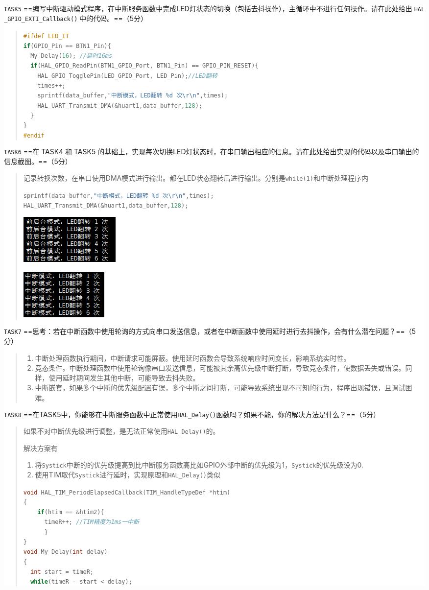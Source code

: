 `TASK5` ==编写中断驱动模式程序，在中断服务函数中完成LED灯状态的切换（包括去抖操作），主循环中不进行任何操作。请在此处给出 `HAL_GPIO_EXTI_Callback()` 中的代码。==（5分）

> ```c
> #ifdef LED_IT
> if(GPIO_Pin == BTN1_Pin){
>   My_Delay(16); //延时16ms
>   if(HAL_GPIO_ReadPin(BTN1_GPIO_Port, BTN1_Pin) == GPIO_PIN_RESET){
>     HAL_GPIO_TogglePin(LED_GPIO_Port, LED_Pin);//LED翻转
>     times++;
>     sprintf(data_buffer,"中断模式，LED翻转 %d 次\r\n",times);
>     HAL_UART_Transmit_DMA(&huart1,data_buffer,128);
>   }
> }
> #endif
> ```

`TASK6` ==在 TASK4 和 TASK5 的基础上，实现每次切换LED灯状态时，在串口输出相应的信息。请在此处给出实现的代码以及串口输出的信息截图。==（5分）

> 记录转换次数，在串口使用DMA模式进行输出。都在LED状态翻转后进行输出。分别是`while(1)`和中断处理程序内
>
> ```c
> sprintf(data_buffer,"中断模式，LED翻转 %d 次\r\n",times);
> HAL_UART_Transmit_DMA(&huart1,data_buffer,128);
> ```
>
> ![image-20230509221853673](assets/3200105515_颜晗_lab4/image-20230509221853673.png)
>
> ![image-20230509221941891](assets/3200105515_颜晗_lab4/image-20230509221941891.png)

`TASK7` ==思考：若在中断函数中使用轮询的方式向串口发送信息，或者在中断函数中使用延时进行去抖操作，会有什么潜在问题？==（5分）

> 1. 中断处理函数执行期间，中断请求可能屏蔽。使用延时函数会导致系统响应时间变长，影响系统实时性。
> 2. 竞态条件。中断处理函数中使用轮询像串口发送信息，可能被其余高优先级中断打断，导致竞态条件，使数据丢失或错误。同样，使用延时期间发生其他中断，可能导致去抖失败。
> 3. 中断嵌套，如果多个中断的优先级配置有误，多个中断之间打断，可能导致系统出现不可知的行为，程序出现错误，且调试困难。

`TASK8` ==在TASK5中，你能够在中断服务函数中正常使用`HAL_Delay()`函数吗？如果不能，你的解决方法是什么？==（5分） 

> 如果不对中断优先级进行调整，是无法正常使用`HAL_Delay()`的。
>
> 解决方案有
>
> 1. 将`Systick`中断的的优先级提高到比中断服务函数高比如GPIO外部中断的优先级为1，`Systick`的优先级设为0.
> 2. 使用TIM取代`Systick`进行延时，实现原理和`HAL_Delay()`类似
>
> ```c
> void HAL_TIM_PeriodElapsedCallback(TIM_HandleTypeDef *htim)
> {
>     if(htim == &htim2){
>     	timeR++; //TIM精度为1ms一中断
>   	}
> }
> void My_Delay(int delay)
> {
> 	int start = timeR;
> 	while(timeR - start < delay);